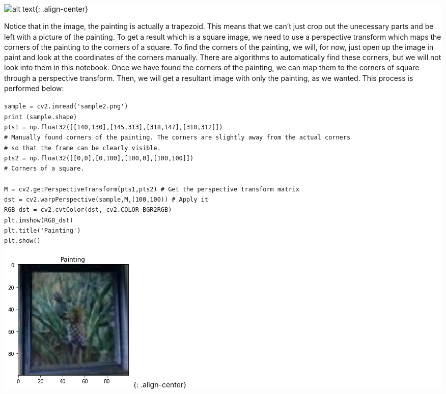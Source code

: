 ![alt text](https://iitmcvg.github.io/assets/images/documentation/computer_vision/Image%20Transformations_files/Image%20Transformations_12_1.png){: .align-center}

Notice that in the image, the painting is actually a trapezoid. This means that we can’t just crop out the unecessary parts and be left with a picture of the painting. To get a result which is a square image, we need to use a perspective transform which maps the corners of the painting to the corners of a square. To find the corners of the painting, we will, for now, just open up the image in paint and look at the coordinates of the corners manually. There are algorithms to automatically find these corners, but we will not look into them in this notebook. Once we have found the corners of the painting, we can map them to the corners of square through a perspective transform. Then, we will get a resultant image with only the painting, as we wanted. This process is performed below:

```
sample = cv2.imread('sample2.png')
print (sample.shape)
pts1 = np.float32([[140,130],[145,313],[318,147],[310,312]])
# Manually found corners of the painting. The corners are slightly away from the actual corners
# so that the frame can be clearly visible.
pts2 = np.float32([[0,0],[0,100],[100,0],[100,100]])
# Corners of a square.

M = cv2.getPerspectiveTransform(pts1,pts2) # Get the perspective transform matrix
dst = cv2.warpPerspective(sample,M,(100,100)) # Apply it
RGB_dst = cv2.cvtColor(dst, cv2.COLOR_BGR2RGB)
plt.imshow(RGB_dst)
plt.title('Painting')
plt.show()
```
![alt](/assets/images/posts/Summer_School/Session_1/im8.png){: .align-center}




